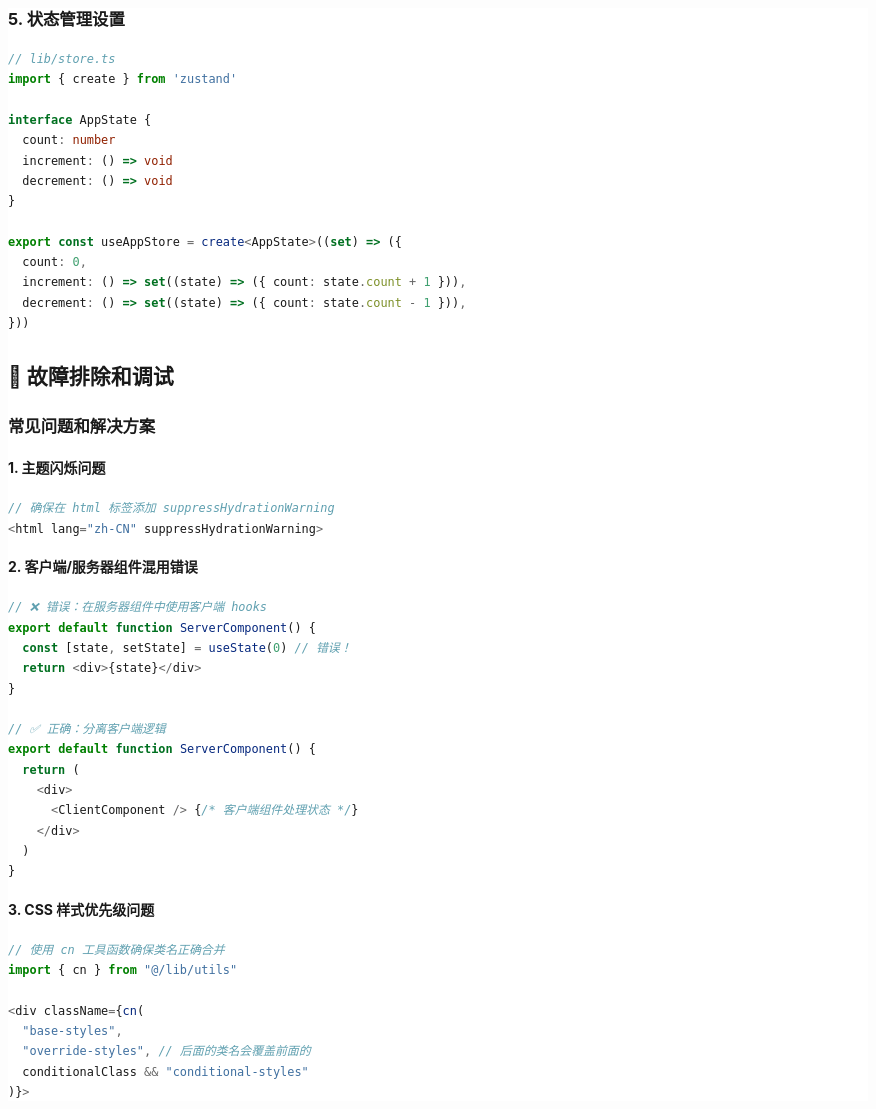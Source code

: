 ### 5. 状态管理设置

```typescript
// lib/store.ts
import { create } from 'zustand'

interface AppState {
  count: number
  increment: () => void
  decrement: () => void
}

export const useAppStore = create<AppState>((set) => ({
  count: 0,
  increment: () => set((state) => ({ count: state.count + 1 })),
  decrement: () => set((state) => ({ count: state.count - 1 })),
}))
```

## 🚨 故障排除和调试

### 常见问题和解决方案

#### 1. 主题闪烁问题

```typescript
// 确保在 html 标签添加 suppressHydrationWarning
<html lang="zh-CN" suppressHydrationWarning>
```

#### 2. 客户端/服务器组件混用错误

```typescript
// ❌ 错误：在服务器组件中使用客户端 hooks
export default function ServerComponent() {
  const [state, setState] = useState(0) // 错误！
  return <div>{state}</div>
}

// ✅ 正确：分离客户端逻辑
export default function ServerComponent() {
  return (
    <div>
      <ClientComponent /> {/* 客户端组件处理状态 */}
    </div>
  )
}
```

#### 3. CSS 样式优先级问题

```typescript
// 使用 cn 工具函数确保类名正确合并
import { cn } from "@/lib/utils"

<div className={cn(
  "base-styles",
  "override-styles", // 后面的类名会覆盖前面的
  conditionalClass && "conditional-styles"
)}>
```
